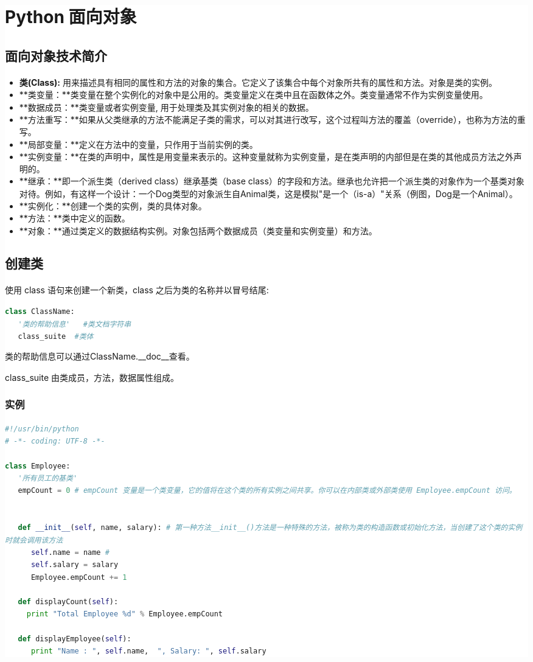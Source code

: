 # Python 面向对象

## 面向对象技术简介

- **类(Class):** 用来描述具有相同的属性和方法的对象的集合。它定义了该集合中每个对象所共有的属性和方法。对象是类的实例。
- **类变量：**类变量在整个实例化的对象中是公用的。类变量定义在类中且在函数体之外。类变量通常不作为实例变量使用。
- **数据成员：**类变量或者实例变量, 用于处理类及其实例对象的相关的数据。
- **方法重写：**如果从父类继承的方法不能满足子类的需求，可以对其进行改写，这个过程叫方法的覆盖（override），也称为方法的重写。
- **局部变量：**定义在方法中的变量，只作用于当前实例的类。
- **实例变量：**在类的声明中，属性是用变量来表示的。这种变量就称为实例变量，是在类声明的内部但是在类的其他成员方法之外声明的。
- **继承：**即一个派生类（derived class）继承基类（base class）的字段和方法。继承也允许把一个派生类的对象作为一个基类对象对待。例如，有这样一个设计：一个Dog类型的对象派生自Animal类，这是模拟"是一个（is-a）"关系（例图，Dog是一个Animal）。
- **实例化：**创建一个类的实例，类的具体对象。
- **方法：**类中定义的函数。
- **对象：**通过类定义的数据结构实例。对象包括两个数据成员（类变量和实例变量）和方法。

## 创建类

使用 class 语句来创建一个新类，class 之后为类的名称并以冒号结尾:

```python
class ClassName:
   '类的帮助信息'   #类文档字符串
   class_suite  #类体
```

类的帮助信息可以通过ClassName.__doc__查看。

class_suite 由类成员，方法，数据属性组成。

### 实例

```python
#!/usr/bin/python
# -*- coding: UTF-8 -*-
 
class Employee:
   '所有员工的基类'
   empCount = 0 # empCount 变量是一个类变量，它的值将在这个类的所有实例之间共享。你可以在内部类或外部类使用 Employee.empCount 访问。
 

   def __init__(self, name, salary): # 第一种方法__init__()方法是一种特殊的方法，被称为类的构造函数或初始化方法，当创建了这个类的实例时就会调用该方法
      self.name = name # 
      self.salary = salary
      Employee.empCount += 1
   
   def displayCount(self):
     print "Total Employee %d" % Employee.empCount
 
   def displayEmployee(self):
      print "Name : ", self.name,  ", Salary: ", self.salary
```
